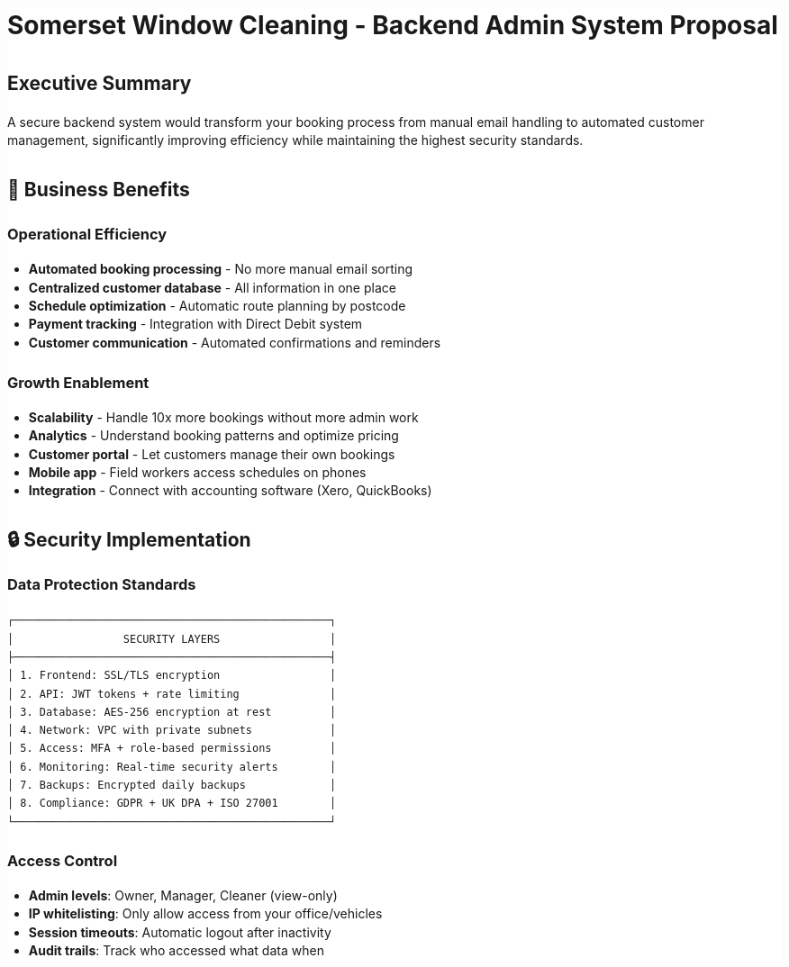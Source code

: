 # Somerset Window Cleaning - Backend Admin System Proposal

## Executive Summary

A secure backend system would transform your booking process from manual email handling to automated customer management, significantly improving efficiency while maintaining the highest security standards.

## 🎯 Business Benefits

### **Operational Efficiency**
- **Automated booking processing** - No more manual email sorting
- **Centralized customer database** - All information in one place
- **Schedule optimization** - Automatic route planning by postcode
- **Payment tracking** - Integration with Direct Debit system
- **Customer communication** - Automated confirmations and reminders

### **Growth Enablement**
- **Scalability** - Handle 10x more bookings without more admin work
- **Analytics** - Understand booking patterns and optimize pricing
- **Customer portal** - Let customers manage their own bookings
- **Mobile app** - Field workers access schedules on phones
- **Integration** - Connect with accounting software (Xero, QuickBooks)

## 🔒 Security Implementation

### **Data Protection Standards**
```
┌─────────────────────────────────────────────────┐
│                 SECURITY LAYERS                 │
├─────────────────────────────────────────────────┤
│ 1. Frontend: SSL/TLS encryption                 │
│ 2. API: JWT tokens + rate limiting              │
│ 3. Database: AES-256 encryption at rest         │
│ 4. Network: VPC with private subnets            │
│ 5. Access: MFA + role-based permissions         │
│ 6. Monitoring: Real-time security alerts        │
│ 7. Backups: Encrypted daily backups             │
│ 8. Compliance: GDPR + UK DPA + ISO 27001        │
└─────────────────────────────────────────────────┘
```

### **Access Control**
- **Admin levels**: Owner, Manager, Cleaner (view-only)
- **IP whitelisting**: Only allow access from your office/vehicles
- **Session timeouts**: Automatic logout after inactivity
- **Audit trails**: Track who accessed what data when
